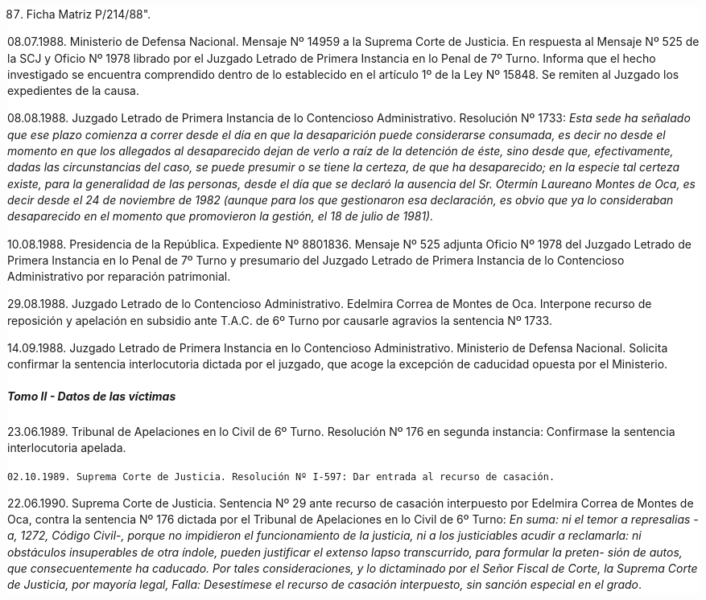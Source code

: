 87. Ficha Matriz P/214/88".

08.07.1988. Ministerio de Defensa Nacional. Mensaje Nº 14959 a la Suprema Corte de Justicia. En
respuesta al Mensaje Nº 525 de la SCJ y Oficio Nº 1978 librado por el Juzgado Letrado de Primera
Instancia en lo Penal de 7º Turno. Informa que el hecho investigado se encuentra comprendido dentro de
lo establecido en el artículo 1º de la Ley Nº 15848. Se remiten al Juzgado los expedientes de la causa.

08.08.1988. Juzgado Letrado de Primera Instancia de lo Contencioso Administrativo. Resolución
Nº 1733: _Esta sede ha señalado que ese plazo comienza a correr desde el día en que la desaparición
puede considerarse consumada, es decir no desde el momento en que los allegados al desaparecido
dejan de verlo a raíz de la detención de éste, sino desde que, efectivamente, dadas las circunstancias del
caso, se puede presumir o se tiene la certeza, de que ha desaparecido; en la especie tal certeza existe,
para la generalidad de las personas, desde el día que se declaró la ausencia del Sr. Otermín Laureano
Montes de Oca, es decir desde el 24 de noviembre de 1982 (aunque para los que gestionaron esa
declaración, es obvio que ya lo consideraban desaparecido en el momento que promovieron la gestión,
el 18 de julio de 1981)._

10.08.1988. Presidencia de la República. Expediente Nº 8801836. Mensaje Nº 525 adjunta Oficio
Nº 1978 del Juzgado Letrado de Primera Instancia en lo Penal de 7º Turno y presumario del Juzgado
Letrado de Primera Instancia de lo Contencioso Administrativo por reparación patrimonial.

29.08.1988. Juzgado Letrado de lo Contencioso Administrativo. Edelmira Correa de Montes de
Oca. Interpone recurso de reposición y apelación en subsidio ante T.A.C. de 6º Turno por causarle
agravios la sentencia Nº 1733.

14.09.1988. Juzgado Letrado de Primera Instancia en lo Contencioso Administrativo. Ministerio
de Defensa Nacional. Solicita confirmar la sentencia interlocutoria dictada por el juzgado, que acoge la
excepción de caducidad opuesta por el Ministerio.


##### Tomo II - Datos de las víctimas

23.06.1989. Tribunal de Apelaciones en lo Civil de 6º Turno. Resolución Nº 176 en segunda
instancia: Confirmase la sentencia interlocutoria apelada.

```
02.10.1989. Suprema Corte de Justicia. Resolución Nº I-597: Dar entrada al recurso de casación.
```
22.06.1990. Suprema Corte de Justicia. Sentencia Nº 29 ante recurso de casación interpuesto por
Edelmira Correa de Montes de Oca, contra la sentencia Nº 176 dictada por el Tribunal de Apelaciones
en lo Civil de 6º Turno: _En suma: ni el temor a represalias -a, 1272, Código Civil-, porque no
impidieron el funcionamiento de la justicia, ni a los justiciables acudir a reclamarla: ni obstáculos
insuperables de otra índole, pueden justificar el extenso lapso transcurrido, para formular la preten-
sión de autos, que consecuentemente ha caducado. Por tales consideraciones, y lo dictaminado por el
Señor Fiscal de Corte, la Suprema Corte de Justicia, por mayoría legal, Falla: Desestímese el recurso
de casación interpuesto, sin sanción especial en el grado_.
